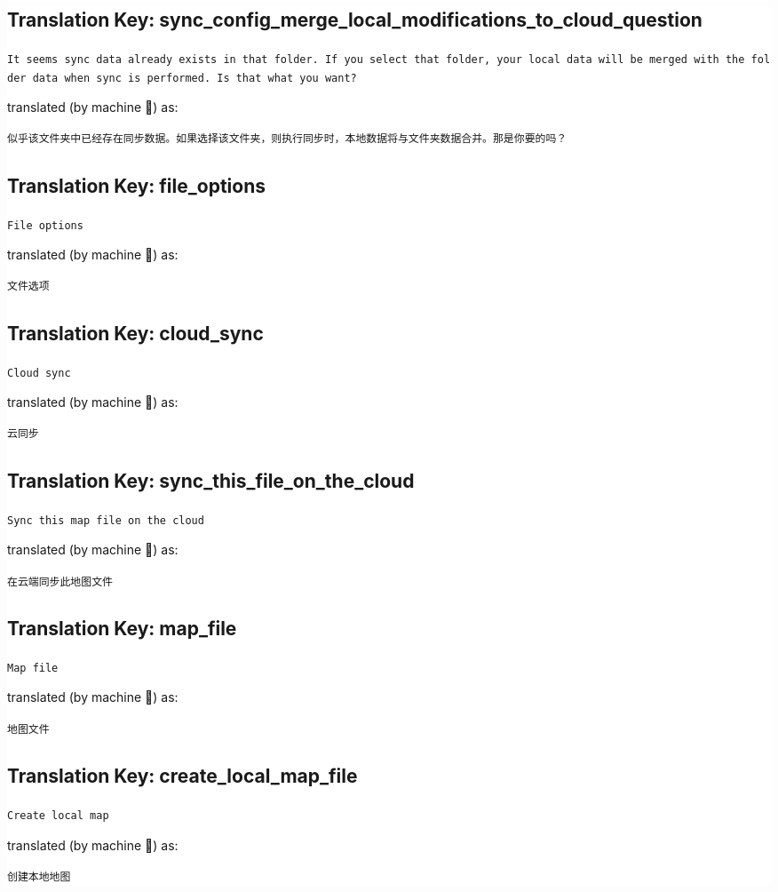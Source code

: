 
## Translation Key: sync_config_merge_local_modifications_to_cloud_question
```
It seems sync data already exists in that folder. If you select that folder, your local data will be merged with the folder data when sync is performed. Is that what you want?
```
translated (by machine 🤖) as:
```
似乎该文件夹中已经存在同步数据。如果选择该文件夹，则执行同步时，本地数据将与文件夹数据合并。那是你要的吗？
```


## Translation Key: file_options
```
File options
```
translated (by machine 🤖) as:
```
文件选项
```


## Translation Key: cloud_sync
```
Cloud sync
```
translated (by machine 🤖) as:
```
云同步
```


## Translation Key: sync_this_file_on_the_cloud
```
Sync this map file on the cloud
```
translated (by machine 🤖) as:
```
在云端同步此地图文件
```


## Translation Key: map_file
```
Map file
```
translated (by machine 🤖) as:
```
地图文件
```


## Translation Key: create_local_map_file
```
Create local map
```
translated (by machine 🤖) as:
```
创建本地地图
```
